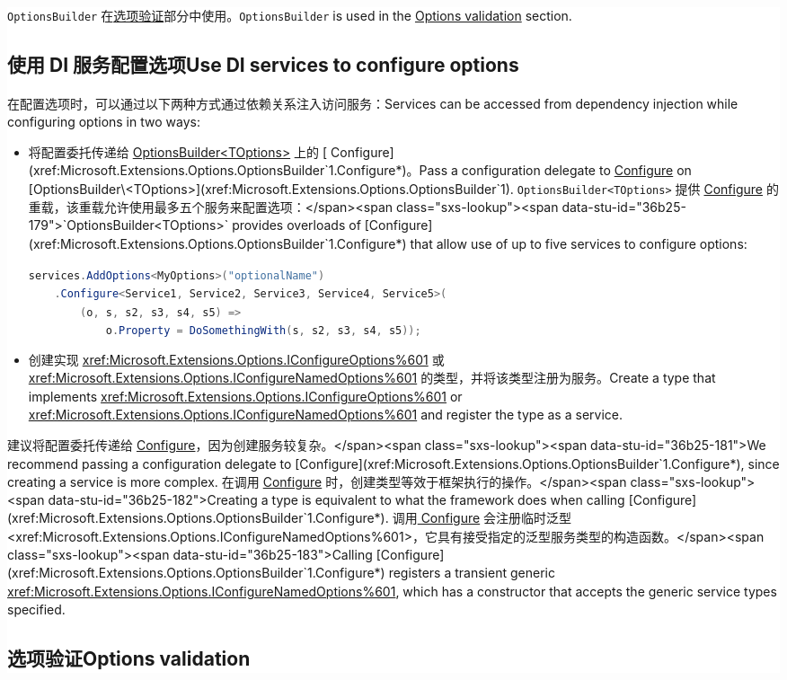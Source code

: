 <span data-ttu-id="36b25-175">`OptionsBuilder` 在[选项验证](#val)部分中使用。</span><span class="sxs-lookup"><span data-stu-id="36b25-175">`OptionsBuilder` is used in the [Options validation](#val) section.</span></span>

## <a name="use-di-services-to-configure-options"></a><span data-ttu-id="36b25-176">使用 DI 服务配置选项</span><span class="sxs-lookup"><span data-stu-id="36b25-176">Use DI services to configure options</span></span>

<span data-ttu-id="36b25-177">在配置选项时，可以通过以下两种方式通过依赖关系注入访问服务：</span><span class="sxs-lookup"><span data-stu-id="36b25-177">Services can be accessed from dependency injection while configuring options in two ways:</span></span>

* <span data-ttu-id="36b25-178">将配置委托传递给 [OptionsBuilder\<TOptions>](xref:Microsoft.Extensions.Options.OptionsBuilder`1) 上的 [ Configure](xref:Microsoft.Extensions.Options.OptionsBuilder`1.Configure*)。</span><span class="sxs-lookup"><span data-stu-id="36b25-178">Pass a configuration delegate to [Configure](xref:Microsoft.Extensions.Options.OptionsBuilder`1.Configure*) on [OptionsBuilder\<TOptions>](xref:Microsoft.Extensions.Options.OptionsBuilder`1).</span></span> <span data-ttu-id="36b25-179">`OptionsBuilder<TOptions>` 提供 [Configure](xref:Microsoft.Extensions.Options.OptionsBuilder`1.Configure*) 的重载，该重载允许使用最多五个服务来配置选项：</span><span class="sxs-lookup"><span data-stu-id="36b25-179">`OptionsBuilder<TOptions>` provides overloads of [Configure](xref:Microsoft.Extensions.Options.OptionsBuilder`1.Configure*) that allow use of up to five services to configure options:</span></span>

  ```csharp
  services.AddOptions<MyOptions>("optionalName")
      .Configure<Service1, Service2, Service3, Service4, Service5>(
          (o, s, s2, s3, s4, s5) => 
              o.Property = DoSomethingWith(s, s2, s3, s4, s5));
  ```

* <span data-ttu-id="36b25-180">创建实现 <xref:Microsoft.Extensions.Options.IConfigureOptions%601> 或 <xref:Microsoft.Extensions.Options.IConfigureNamedOptions%601> 的类型，并将该类型注册为服务。</span><span class="sxs-lookup"><span data-stu-id="36b25-180">Create a type that implements <xref:Microsoft.Extensions.Options.IConfigureOptions%601> or <xref:Microsoft.Extensions.Options.IConfigureNamedOptions%601> and register the type as a service.</span></span>

<span data-ttu-id="36b25-181">建议将配置委托传递给 [Configure](xref:Microsoft.Extensions.Options.OptionsBuilder`1.Configure*)，因为创建服务较复杂。</span><span class="sxs-lookup"><span data-stu-id="36b25-181">We recommend passing a configuration delegate to [Configure](xref:Microsoft.Extensions.Options.OptionsBuilder`1.Configure*), since creating a service is more complex.</span></span> <span data-ttu-id="36b25-182">在调用 [Configure](xref:Microsoft.Extensions.Options.OptionsBuilder`1.Configure*) 时，创建类型等效于框架执行的操作。</span><span class="sxs-lookup"><span data-stu-id="36b25-182">Creating a type is equivalent to what the framework does when calling [Configure](xref:Microsoft.Extensions.Options.OptionsBuilder`1.Configure*).</span></span> <span data-ttu-id="36b25-183">调用[ Configure](xref:Microsoft.Extensions.Options.OptionsBuilder`1.Configure*) 会注册临时泛型 <xref:Microsoft.Extensions.Options.IConfigureNamedOptions%601>，它具有接受指定的泛型服务类型的构造函数。</span><span class="sxs-lookup"><span data-stu-id="36b25-183">Calling [Configure](xref:Microsoft.Extensions.Options.OptionsBuilder`1.Configure*) registers a transient generic <xref:Microsoft.Extensions.Options.IConfigureNamedOptions%601>, which has a constructor that accepts the generic service types specified.</span></span> 

<a name="val"></a>

## <a name="options-validation"></a><span data-ttu-id="36b25-184">选项验证</span><span class="sxs-lookup"><span data-stu-id="36b25-184">Options validation</span></span>
